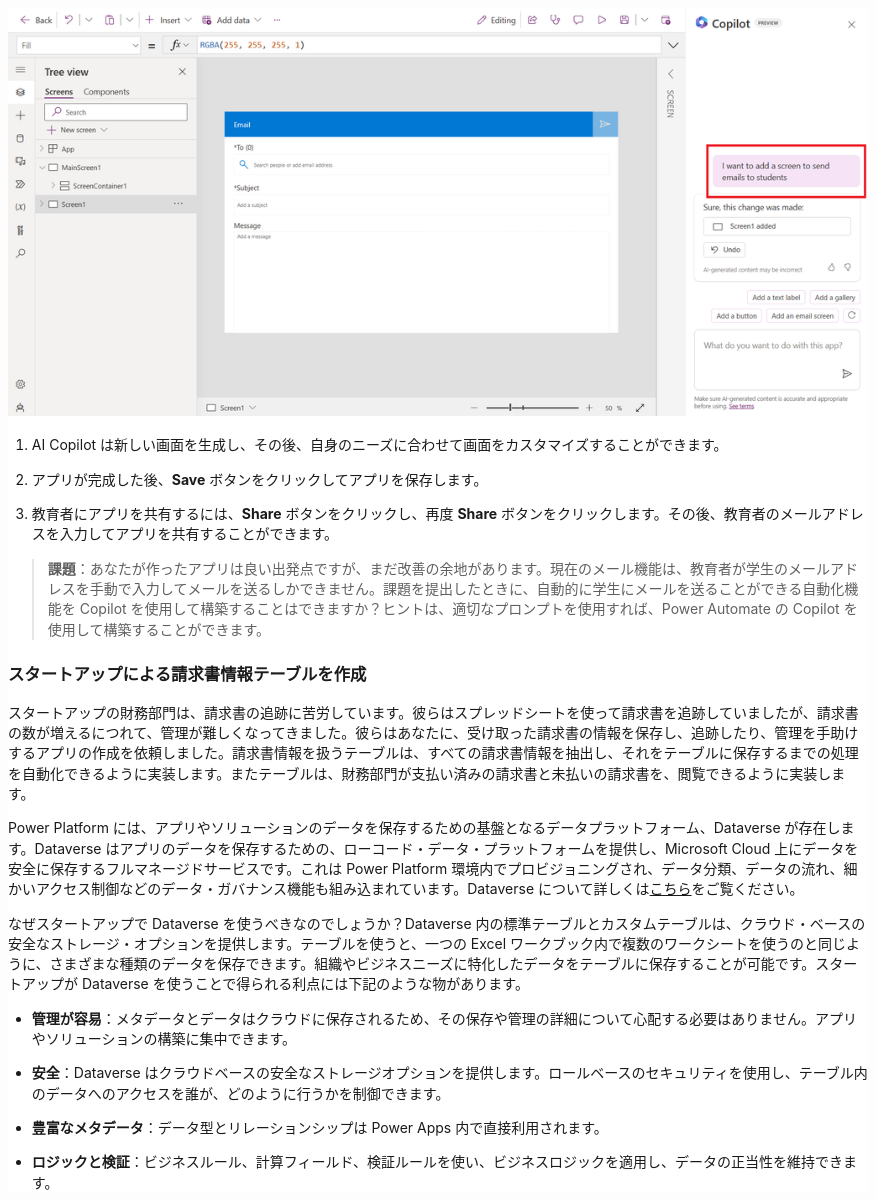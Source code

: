 ![Adding a new screen via a prompt instruction](../../images/copilot-new-screen.png?WT.mc_id=academic-105485-yoterada)

1. AI Copilot は新しい画面を生成し、その後、自身のニーズに合わせて画面をカスタマイズすることができます。

1. アプリが完成した後、**Save** ボタンをクリックしてアプリを保存します。

1. 教育者にアプリを共有するには、**Share** ボタンをクリックし、再度 **Share** ボタンをクリックします。その後、教育者のメールアドレスを入力してアプリを共有することができます。

> **課題**：あなたが作ったアプリは良い出発点ですが、まだ改善の余地があります。現在のメール機能は、教育者が学生のメールアドレスを手動で入力してメールを送るしかできません。課題を提出したときに、自動的に学生にメールを送ることができる自動化機能を Copilot を使用して構築することはできますか？ヒントは、適切なプロンプトを使用すれば、Power Automate の Copilot を使用して構築することができます。

### スタートアップによる請求書情報テーブルを作成

スタートアップの財務部門は、請求書の追跡に苦労しています。彼らはスプレッドシートを使って請求書を追跡していましたが、請求書の数が増えるにつれて、管理が難しくなってきました。彼らはあなたに、受け取った請求書の情報を保存し、追跡したり、管理を手助けするアプリの作成を依頼しました。請求書情報を扱うテーブルは、すべての請求書情報を抽出し、それをテーブルに保存するまでの処理を自動化できるように実装します。またテーブルは、財務部門が支払い済みの請求書と未払いの請求書を、閲覧できるように実装します。

Power Platform には、アプリやソリューションのデータを保存するための基盤となるデータプラットフォーム、Dataverse が存在します。Dataverse はアプリのデータを保存するための、ローコード・データ・プラットフォームを提供し、Microsoft Cloud 上にデータを安全に保存するフルマネージドサービスです。これは Power Platform 環境内でプロビジョニングされ、データ分類、データの流れ、細かいアクセス制御などのデータ・ガバナンス機能も組み込まれています。Dataverse について詳しくは[こちら](https://docs.microsoft.com/powerapps/maker/data-platform/data-platform-intro?WT.mc_id=academic-109639-yoterada)をご覧ください。

なぜスタートアップで Dataverse を使うべきなのでしょうか？Dataverse 内の標準テーブルとカスタムテーブルは、クラウド・ベースの安全なストレージ・オプションを提供します。テーブルを使うと、一つの Excel ワークブック内で複数のワークシートを使うのと同じように、さまざまな種類のデータを保存できます。組織やビジネスニーズに特化したデータをテーブルに保存することが可能です。スタートアップが Dataverse を使うことで得られる利点には下記のような物があります。

- **管理が容易**：メタデータとデータはクラウドに保存されるため、その保存や管理の詳細について心配する必要はありません。アプリやソリューションの構築に集中できます。

- **安全**：Dataverse はクラウドベースの安全なストレージオプションを提供します。ロールベースのセキュリティを使用し、テーブル内のデータへのアクセスを誰が、どのように行うかを制御できます。

- **豊富なメタデータ**：データ型とリレーションシップは Power Apps 内で直接利用されます。

- **ロジックと検証**：ビジネスルール、計算フィールド、検証ルールを使い、ビジネスロジックを適用し、データの正当性を維持できます。
